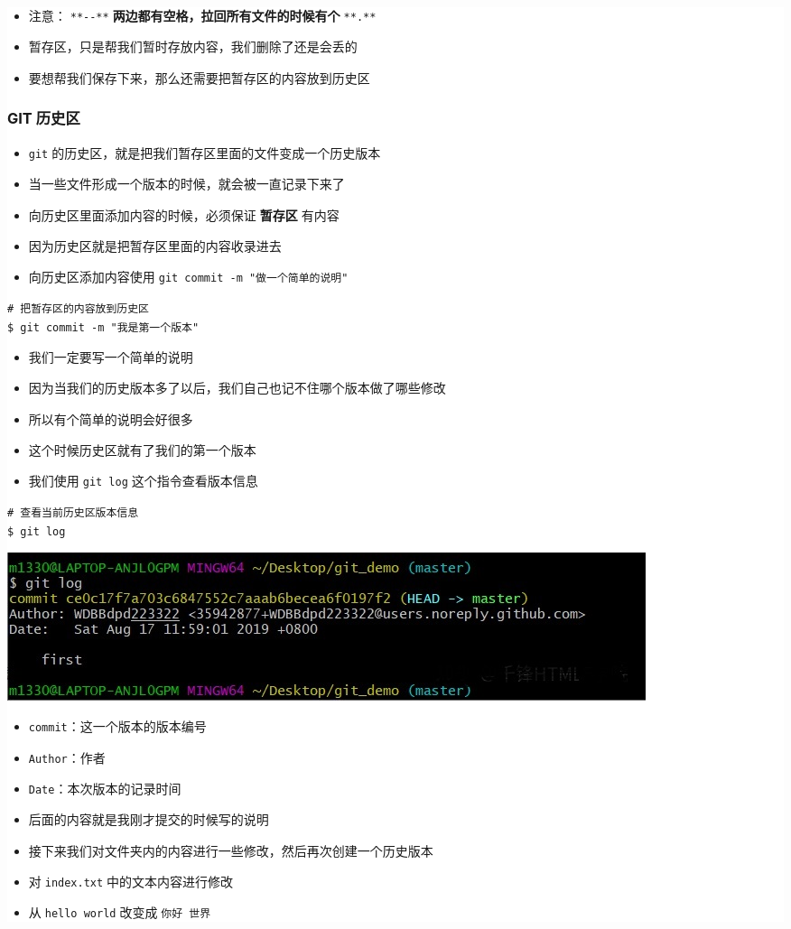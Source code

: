 - 注意： `**--**` **两边都有空格，拉回所有文件的时候有个** `**.**`



- 暂存区，只是帮我们暂时存放内容，我们删除了还是会丢的
- 要想帮我们保存下来，那么还需要把暂存区的内容放到历史区

### **GIT 历史区**

- `git` 的历史区，就是把我们暂存区里面的文件变成一个历史版本
- 当一些文件形成一个版本的时候，就会被一直记录下来了

- 向历史区里面添加内容的时候，必须保证 **暂存区** 有内容
- 因为历史区就是把暂存区里面的内容收录进去

- 向历史区添加内容使用 `git commit -m "做一个简单的说明"`

```
# 把暂存区的内容放到历史区
$ git commit -m "我是第一个版本"
```

- 我们一定要写一个简单的说明
- 因为当我们的历史版本多了以后，我们自己也记不住哪个版本做了哪些修改

- 所以有个简单的说明会好很多



- 这个时候历史区就有了我们的第一个版本
- 我们使用 `git log` 这个指令查看版本信息

```
# 查看当前历史区版本信息
$ git log
```

![img](./image/1609156239726-6adff78c-faa9-4378-81d4-1dc89b53698f.jpg)

- `commit`：这一个版本的版本编号
- `Author`：作者

- `Date`：本次版本的记录时间
- 后面的内容就是我刚才提交的时候写的说明

- 接下来我们对文件夹内的内容进行一些修改，然后再次创建一个历史版本
- 对 `index.txt` 中的文本内容进行修改

- 从 `hello world` 改变成 `你好 世界`


